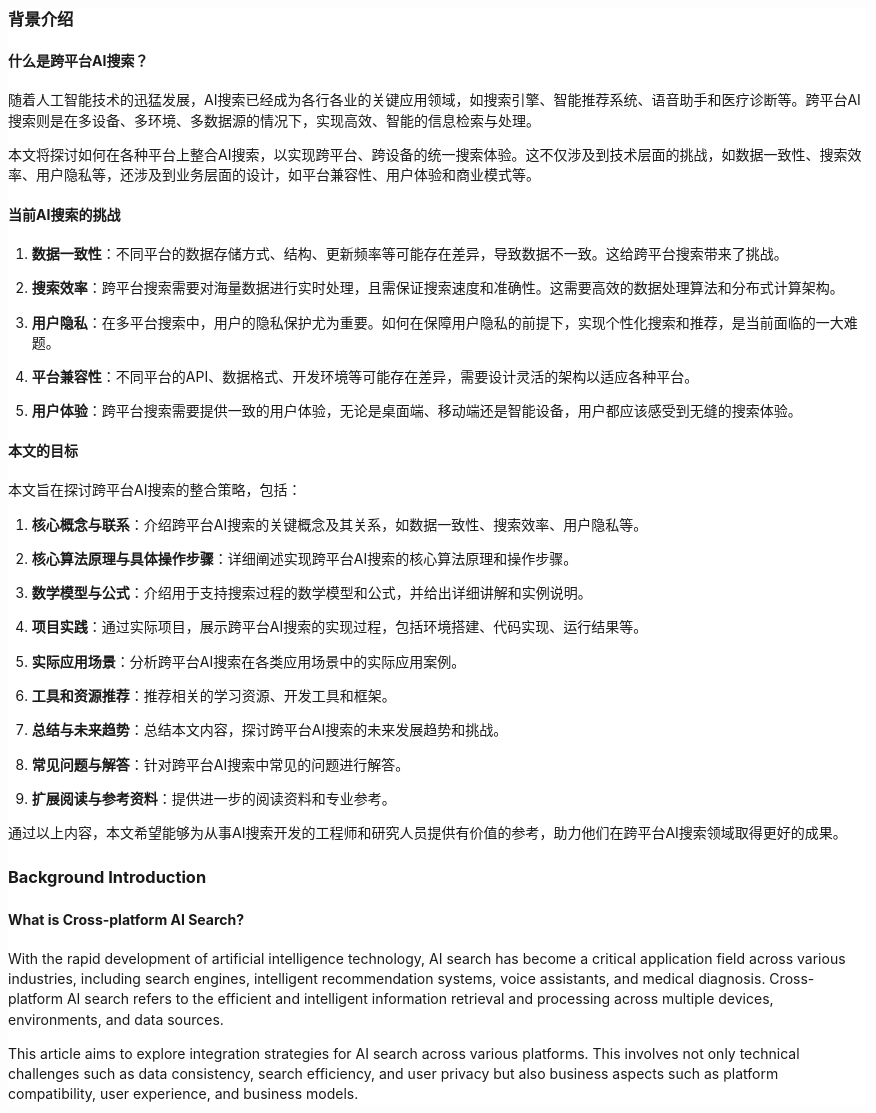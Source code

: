                  

### 背景介绍

#### 什么是跨平台AI搜索？

随着人工智能技术的迅猛发展，AI搜索已经成为各行各业的关键应用领域，如搜索引擎、智能推荐系统、语音助手和医疗诊断等。跨平台AI搜索则是在多设备、多环境、多数据源的情况下，实现高效、智能的信息检索与处理。

本文将探讨如何在各种平台上整合AI搜索，以实现跨平台、跨设备的统一搜索体验。这不仅涉及到技术层面的挑战，如数据一致性、搜索效率、用户隐私等，还涉及到业务层面的设计，如平台兼容性、用户体验和商业模式等。

#### 当前AI搜索的挑战

1. **数据一致性**：不同平台的数据存储方式、结构、更新频率等可能存在差异，导致数据不一致。这给跨平台搜索带来了挑战。

2. **搜索效率**：跨平台搜索需要对海量数据进行实时处理，且需保证搜索速度和准确性。这需要高效的数据处理算法和分布式计算架构。

3. **用户隐私**：在多平台搜索中，用户的隐私保护尤为重要。如何在保障用户隐私的前提下，实现个性化搜索和推荐，是当前面临的一大难题。

4. **平台兼容性**：不同平台的API、数据格式、开发环境等可能存在差异，需要设计灵活的架构以适应各种平台。

5. **用户体验**：跨平台搜索需要提供一致的用户体验，无论是桌面端、移动端还是智能设备，用户都应该感受到无缝的搜索体验。

#### 本文的目标

本文旨在探讨跨平台AI搜索的整合策略，包括：

1. **核心概念与联系**：介绍跨平台AI搜索的关键概念及其关系，如数据一致性、搜索效率、用户隐私等。

2. **核心算法原理与具体操作步骤**：详细阐述实现跨平台AI搜索的核心算法原理和操作步骤。

3. **数学模型与公式**：介绍用于支持搜索过程的数学模型和公式，并给出详细讲解和实例说明。

4. **项目实践**：通过实际项目，展示跨平台AI搜索的实现过程，包括环境搭建、代码实现、运行结果等。

5. **实际应用场景**：分析跨平台AI搜索在各类应用场景中的实际应用案例。

6. **工具和资源推荐**：推荐相关的学习资源、开发工具和框架。

7. **总结与未来趋势**：总结本文内容，探讨跨平台AI搜索的未来发展趋势和挑战。

8. **常见问题与解答**：针对跨平台AI搜索中常见的问题进行解答。

9. **扩展阅读与参考资料**：提供进一步的阅读资料和专业参考。

通过以上内容，本文希望能够为从事AI搜索开发的工程师和研究人员提供有价值的参考，助力他们在跨平台AI搜索领域取得更好的成果。

### Background Introduction

#### What is Cross-platform AI Search?

With the rapid development of artificial intelligence technology, AI search has become a critical application field across various industries, including search engines, intelligent recommendation systems, voice assistants, and medical diagnosis. Cross-platform AI search refers to the efficient and intelligent information retrieval and processing across multiple devices, environments, and data sources.

This article aims to explore integration strategies for AI search across various platforms. This involves not only technical challenges such as data consistency, search efficiency, and user privacy but also business aspects such as platform compatibility, user experience, and business models.
